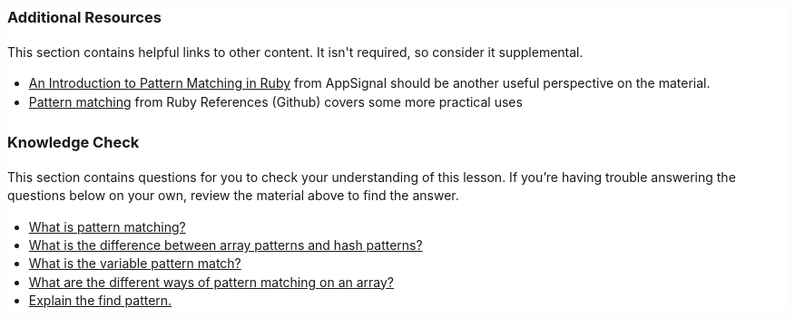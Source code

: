 ### Additional Resources
This section contains helpful links to other content. It isn't required, so consider it supplemental.

* [An Introduction to Pattern Matching in Ruby](https://blog.appsignal.com/2021/07/28/introduction-to-pattern-matching-in-ruby.html) from AppSignal should be another useful perspective on the material.
* [Pattern matching](https://rubyreferences.github.io/rubyref/language/pattern-matching.html) from Ruby References (Github) covers some more practical uses

### Knowledge Check
This section contains questions for you to check your understanding of this lesson. If you’re having trouble answering the questions below on your own, review the material above to find the answer.

- <a class="knowledge-check-link" href="https://docs.ruby-lang.org/en/3.0/syntax/pattern_matching_rdoc.html">What is pattern matching?</a>
- <a class="knowledge-check-link" href="https://docs.ruby-lang.org/en/3.0/syntax/pattern_matching_rdoc.html#label-Patterns">What is the difference between array patterns and hash patterns?</a>
- <a class="knowledge-check-link" href="#variable-pattern">What is the variable pattern match?</a>
- <a class="knowledge-check-link" href="#array-pattern-match">What are the different ways of pattern matching on an array?</a>
- <a class="knowledge-check-link" href="#find-pattern">Explain the find pattern.</a>
